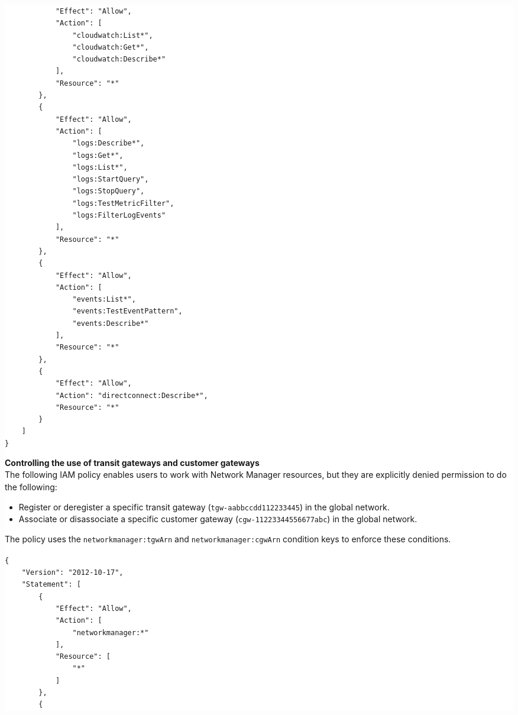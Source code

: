 ```
            "Effect": "Allow",
            "Action": [
                "cloudwatch:List*",
                "cloudwatch:Get*",
                "cloudwatch:Describe*"
            ],
            "Resource": "*"
        },
        {
            "Effect": "Allow",
            "Action": [
                "logs:Describe*",
                "logs:Get*",
                "logs:List*",
                "logs:StartQuery",
                "logs:StopQuery",
                "logs:TestMetricFilter",
                "logs:FilterLogEvents"
            ],
            "Resource": "*"
        },
        {
            "Effect": "Allow",
            "Action": [
                "events:List*",
                "events:TestEventPattern",
                "events:Describe*"
            ],
            "Resource": "*"
        },
        {
            "Effect": "Allow",
            "Action": "directconnect:Describe*",
            "Resource": "*"
        }
    ]
}
```

**Controlling the use of transit gateways and customer gateways**  
The following IAM policy enables users to work with Network Manager resources, but they are explicitly denied permission to do the following:
+ Register or deregister a specific transit gateway \(`tgw-aabbccdd112233445`\) in the global network\.
+ Associate or disassociate a specific customer gateway \(`cgw-11223344556677abc`\) in the global network\.

The policy uses the `networkmanager:tgwArn` and `networkmanager:cgwArn` condition keys to enforce these conditions\.

```
{
    "Version": "2012-10-17",
    "Statement": [
        {
            "Effect": "Allow",
            "Action": [
                "networkmanager:*"
            ],
            "Resource": [
                "*"
            ]
        },
        {
```